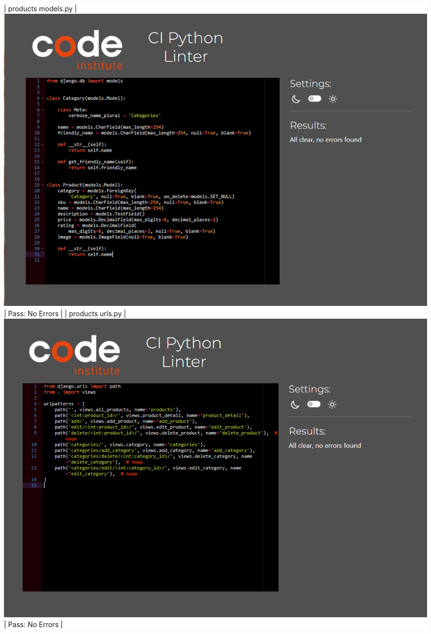 | products models.py | ![screenshot](docs/testing/python/products-moldels.png) | Pass: No Errors |
| products urls.py | ![screenshot](docs/testing/python/products-urls.png) | Pass: No Errors |